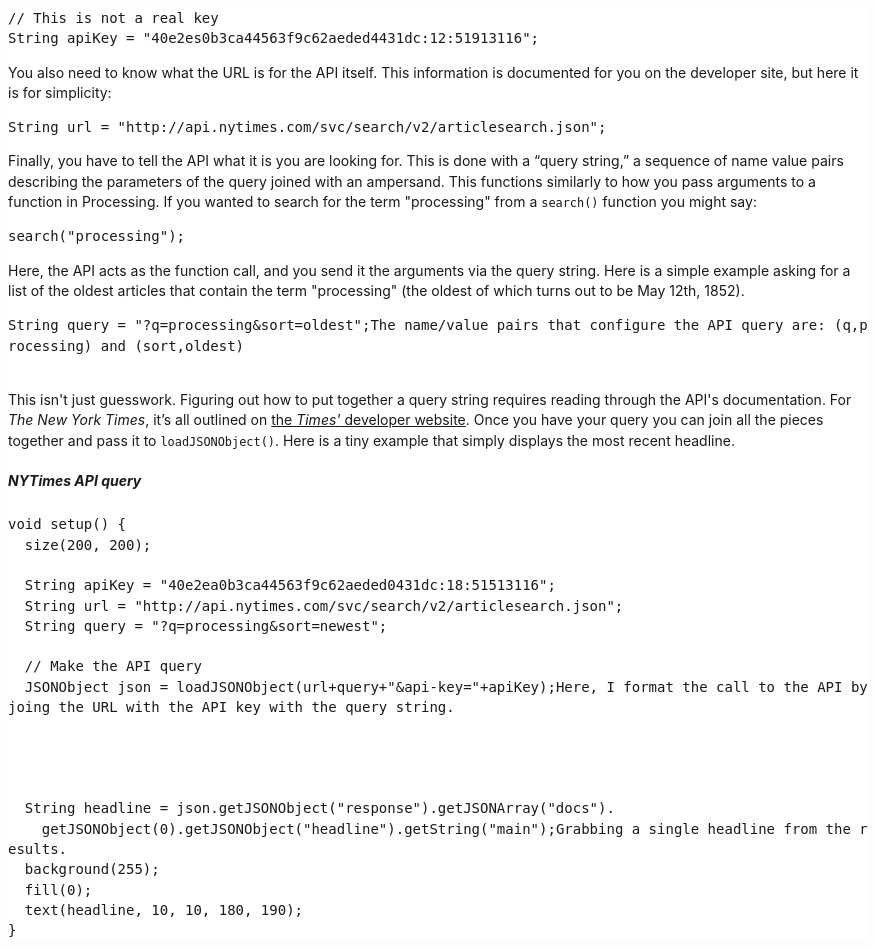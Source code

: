 <pre data-type="programlisting">
// This is not a real key
String apiKey = "40e2es0b3ca44563f9c62aeded4431dc:12:51913116";
</pre>

<p>You also need to know what the URL is for the API itself. This information is documented for you on the developer site, but here it is for simplicity:</p>

<pre data-type="programlisting">
String url = "http://api.nytimes.com/svc/search/v2/articlesearch.json";
</pre>

<p>Finally, you have to tell the API what it is you are looking for. This is done with a “query string,” a sequence of name value pairs describing the parameters of the query joined with an ampersand. This functions similarly to how you pass arguments to a function in Processing. If you wanted to search for the term "processing" from a <code>search()</code> function you might say:</p>

<pre data-type="programlisting">
search("processing");
</pre>

<p>Here, the API acts as the function call, and you send it the arguments via the query string. Here is a simple example asking for a list of the oldest articles that contain the term "processing" (the oldest of which turns out to be May 12th, 1852).</p>

<pre data-type="programlisting">
String query = "?q=processing&amp;sort=oldest";<span class="callout-bubble pos-9">The name/value pairs that configure the API query are: (q,processing) and (sort,oldest)</span>

</pre>

<p>This isn't just guesswork. Figuring out how to put together a query string requires reading through the API's documentation. For <em>The New York Times</em>, it’s all outlined on <a href="http://developer.nytimes.com/docs/read/article_search_api_v2">the <em>Times'</em> developer website</a>. Once you have your query you can join all the pieces together and pass it to <code>loadJSONObject()</code>. Here is a tiny example that simply displays the most recent headline.</p>

<div data-type="example" id="nytimes">
<h5>NYTimes API query</h5>

<pre data-type="programlisting">
void setup() {
  size(200, 200);
  
  String apiKey = "40e2ea0b3ca44563f9c62aeded0431dc:18:51513116";
  String url = "http://api.nytimes.com/svc/search/v2/articlesearch.json";
  String query = "?q=processing&amp;sort=newest";

  // Make the API query
  JSONObject json = loadJSONObject(url+query+"&amp;api-key="+apiKey);<span class="callout-bubble pos-8 below">Here, I format the call to the API by joing the URL with the API key with the query string.</span>




  String headline = json.getJSONObject("response").getJSONArray("docs").
    getJSONObject(0).getJSONObject("headline").getString("main");<span class="callout-bubble pos-8 below">Grabbing a single headline from the results.</span>
  background(255);
  fill(0);
  text(headline, 10, 10, 180, 190);
}
</pre>
</div>
